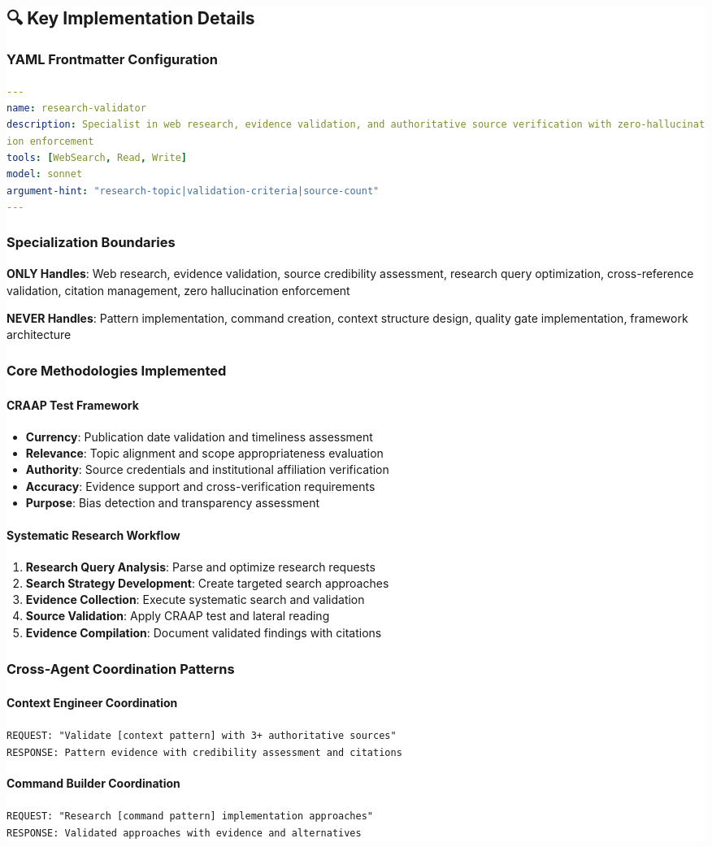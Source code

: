 ## 🔍 Key Implementation Details

### YAML Frontmatter Configuration
```yaml
---
name: research-validator
description: Specialist in web research, evidence validation, and authoritative source verification with zero-hallucination enforcement
tools: [WebSearch, Read, Write]
model: sonnet
argument-hint: "research-topic|validation-criteria|source-count"
---
```

### Specialization Boundaries
**ONLY Handles**: Web research, evidence validation, source credibility assessment, research query optimization, cross-reference validation, citation management, zero hallucination enforcement

**NEVER Handles**: Pattern implementation, command creation, context structure design, quality gate implementation, framework architecture

### Core Methodologies Implemented

#### CRAAP Test Framework
- **Currency**: Publication date validation and timeliness assessment
- **Relevance**: Topic alignment and scope appropriateness evaluation
- **Authority**: Source credentials and institutional affiliation verification  
- **Accuracy**: Evidence support and cross-verification requirements
- **Purpose**: Bias detection and transparency assessment

#### Systematic Research Workflow
1. **Research Query Analysis**: Parse and optimize research requests
2. **Search Strategy Development**: Create targeted search approaches
3. **Evidence Collection**: Execute systematic search and validation
4. **Source Validation**: Apply CRAAP test and lateral reading
5. **Evidence Compilation**: Document validated findings with citations

### Cross-Agent Coordination Patterns

#### Context Engineer Coordination
```
REQUEST: "Validate [context pattern] with 3+ authoritative sources"
RESPONSE: Pattern evidence with credibility assessment and citations
```

#### Command Builder Coordination  
```
REQUEST: "Research [command pattern] implementation approaches"
RESPONSE: Validated approaches with evidence and alternatives
```
